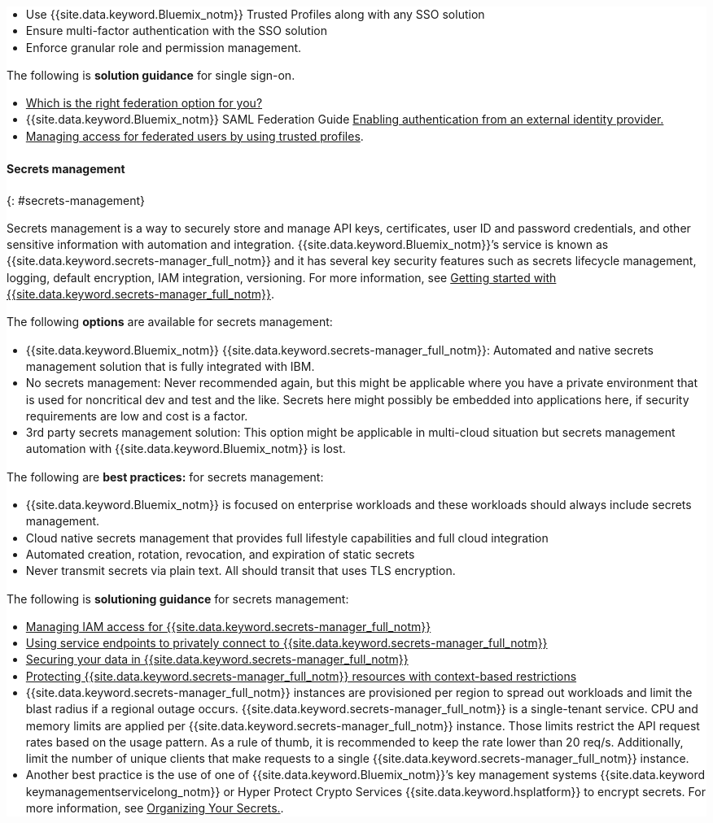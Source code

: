  - Use {{site.data.keyword.Bluemix_notm}} Trusted Profiles along with any SSO solution
 - Ensure multi-factor authentication with the SSO solution
 - Enforce granular role and permission management.

The following is **solution guidance** for single sign-on.

 - [Which is the right federation option for you?](/docs/account?topic=account-federation-option-for-you)
 - {{site.data.keyword.Bluemix_notm}} SAML Federation Guide [Enabling authentication from an external identity provider.](/docs/account?topic=account-idp-integration)
 - [Managing access for federated users by using trusted profiles](/docs/account?topic=account-trustedprofile-fedusers-tutorial&interface=ui).

#### Secrets management
{: #secrets-management}

Secrets management is a way to securely store and manage API keys, certificates, user ID and password credentials, and other sensitive information with automation and integration. {{site.data.keyword.Bluemix_notm}}’s service is known as {{site.data.keyword.secrets-manager_full_notm}} and it has several key security features such as secrets lifecycle management, logging, default encryption, IAM integration, versioning. For more information, see [Getting started with {{site.data.keyword.secrets-manager_full_notm}}](/docs/secrets-manager?topic=secrets-manager-getting-started).

The following **options** are available for secrets management:

 - {{site.data.keyword.Bluemix_notm}} {{site.data.keyword.secrets-manager_full_notm}}: Automated and native secrets management solution that is fully integrated with IBM.
 - No secrets management: Never recommended again, but this might be applicable where you have a private environment that is used for noncritical dev and test and the like. Secrets here might possibly be embedded into applications here, if security requirements are low and cost is a factor.
 - 3rd party secrets management solution: This option might be applicable in multi-cloud situation but secrets management automation with {{site.data.keyword.Bluemix_notm}} is lost.

The following are **best practices:** for secrets management:

 - {{site.data.keyword.Bluemix_notm}} is focused on enterprise workloads and these workloads should always include secrets management.
 - Cloud native secrets management that provides full lifestyle capabilities and full cloud integration
 - Automated creation, rotation, revocation, and expiration of static secrets
 - Never transmit secrets via plain text. All should transit that uses TLS encryption.

The following is **solutioning guidance** for secrets management:

 - [Managing IAM access for {{site.data.keyword.secrets-manager_full_notm}}](/docs/secrets-manager?topic=secrets-manager-iam&interface=ui)
 - [Using service endpoints to privately connect to {{site.data.keyword.secrets-manager_full_notm}}](/docs/secrets-manager?topic=secrets-manager-service-connection&interface=ui)
 - [Securing your data in {{site.data.keyword.secrets-manager_full_notm}}](/docs/secrets-manager?topic=secrets-manager-mng-data&interface=ui)
 - [Protecting {{site.data.keyword.secrets-manager_full_notm}} resources with context-based restrictions](/docs/secrets-manager?topic=secrets-manager-access-control-cbr&interface=ui)
 - {{site.data.keyword.secrets-manager_full_notm}} instances are provisioned per region to spread out workloads and limit the blast radius if a regional outage occurs. {{site.data.keyword.secrets-manager_full_notm}} is a single-tenant service. CPU and memory limits are applied per {{site.data.keyword.secrets-manager_full_notm}} instance. Those limits restrict the API request rates based on the usage pattern. As a rule of thumb, it is recommended to keep the rate lower than 20 req/s. Additionally, limit the number of unique clients that make requests to a single {{site.data.keyword.secrets-manager_full_notm}} instance.
 - Another best practice is the use of one of {{site.data.keyword.Bluemix_notm}}’s key management systems {{site.data.keyword keymanagementservicelong_notm}} or Hyper Protect Crypto Services {{site.data.keyword.hsplatform}} to encrypt secrets. For more information, see [Organizing Your Secrets.](/docs/secrets-manager?topic=secrets-manager-secret-groups&interface=ui).
